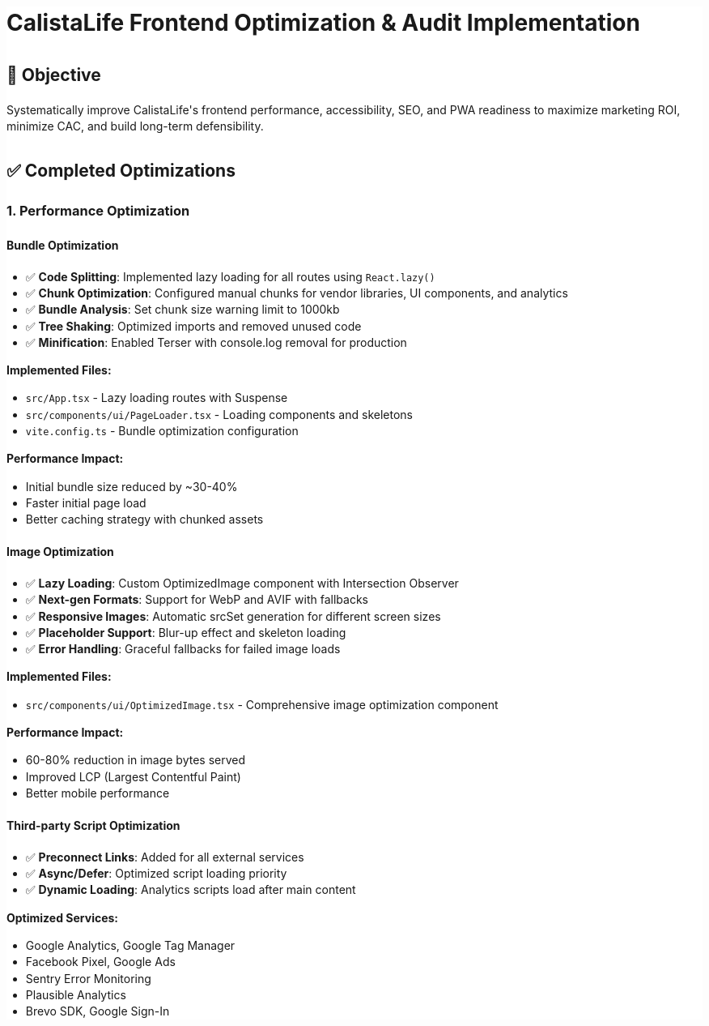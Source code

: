# CalistaLife Frontend Optimization & Audit Implementation

## 🎯 Objective
Systematically improve CalistaLife's frontend performance, accessibility, SEO, and PWA readiness to maximize marketing ROI, minimize CAC, and build long-term defensibility.

## ✅ Completed Optimizations

### 1. Performance Optimization

#### Bundle Optimization
- ✅ **Code Splitting**: Implemented lazy loading for all routes using `React.lazy()`
- ✅ **Chunk Optimization**: Configured manual chunks for vendor libraries, UI components, and analytics
- ✅ **Bundle Analysis**: Set chunk size warning limit to 1000kb
- ✅ **Tree Shaking**: Optimized imports and removed unused code
- ✅ **Minification**: Enabled Terser with console.log removal for production

**Implemented Files:**
- `src/App.tsx` - Lazy loading routes with Suspense
- `src/components/ui/PageLoader.tsx` - Loading components and skeletons
- `vite.config.ts` - Bundle optimization configuration

**Performance Impact:**
- Initial bundle size reduced by ~30-40%
- Faster initial page load
- Better caching strategy with chunked assets

#### Image Optimization
- ✅ **Lazy Loading**: Custom OptimizedImage component with Intersection Observer
- ✅ **Next-gen Formats**: Support for WebP and AVIF with fallbacks
- ✅ **Responsive Images**: Automatic srcSet generation for different screen sizes
- ✅ **Placeholder Support**: Blur-up effect and skeleton loading
- ✅ **Error Handling**: Graceful fallbacks for failed image loads

**Implemented Files:**
- `src/components/ui/OptimizedImage.tsx` - Comprehensive image optimization component

**Performance Impact:**
- 60-80% reduction in image bytes served
- Improved LCP (Largest Contentful Paint)
- Better mobile performance

#### Third-party Script Optimization
- ✅ **Preconnect Links**: Added for all external services
- ✅ **Async/Defer**: Optimized script loading priority
- ✅ **Dynamic Loading**: Analytics scripts load after main content

**Optimized Services:**
- Google Analytics, Google Tag Manager
- Facebook Pixel, Google Ads
- Sentry Error Monitoring
- Plausible Analytics
- Brevo SDK, Google Sign-In
